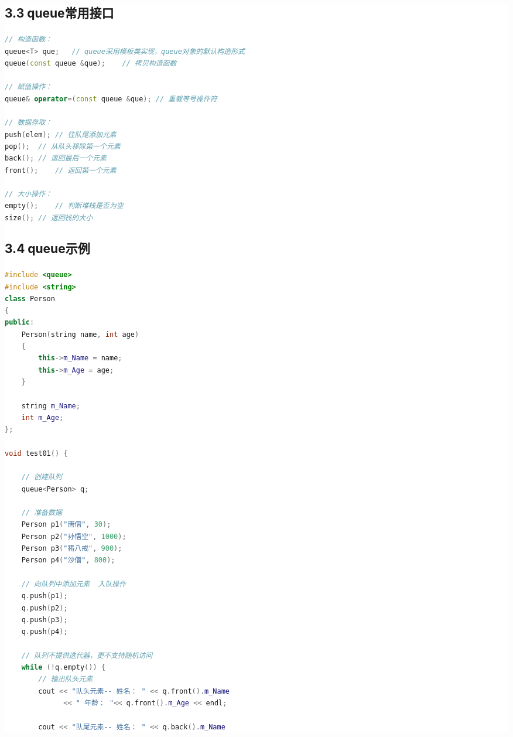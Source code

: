 ## 3.3 queue常用接口

```cpp
// 构造函数：
queue<T> que;	// queue采用模板类实现，queue对象的默认构造形式
queue(const queue &que);	// 拷贝构造函数

// 赋值操作：
queue& operator=(const queue &que);	// 重载等号操作符

// 数据存取：
push(elem);	// 往队尾添加元素
pop();	// 从队头移除第一个元素
back();	// 返回最后一个元素
front();	// 返回第一个元素

// 大小操作：
empty();	// 判断堆栈是否为空
size();	// 返回栈的大小
```

## 3.4 queue示例

```cpp
#include <queue>
#include <string>
class Person
{
public:
	Person(string name, int age)
	{
		this->m_Name = name;
		this->m_Age = age;
	}

	string m_Name;
	int m_Age;
};

void test01() {

	// 创建队列
	queue<Person> q;

	// 准备数据
	Person p1("唐僧", 30);
	Person p2("孙悟空", 1000);
	Person p3("猪八戒", 900);
	Person p4("沙僧", 800);

	// 向队列中添加元素  入队操作
	q.push(p1);
	q.push(p2);
	q.push(p3);
	q.push(p4);

	// 队列不提供迭代器，更不支持随机访问	
	while (!q.empty()) {
		// 输出队头元素
		cout << "队头元素-- 姓名： " << q.front().m_Name 
              << " 年龄： "<< q.front().m_Age << endl;
        
		cout << "队尾元素-- 姓名： " << q.back().m_Name  
```